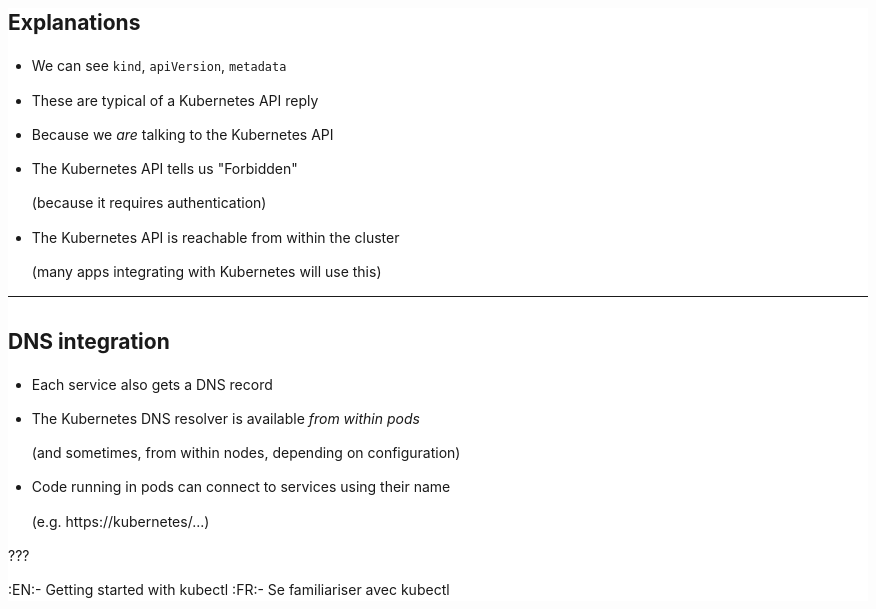 
## Explanations

- We can see `kind`, `apiVersion`, `metadata`

- These are typical of a Kubernetes API reply

- Because we *are* talking to the Kubernetes API

- The Kubernetes API tells us "Forbidden"

  (because it requires authentication)

- The Kubernetes API is reachable from within the cluster

  (many apps integrating with Kubernetes will use this)

---

## DNS integration

- Each service also gets a DNS record

- The Kubernetes DNS resolver is available *from within pods*

  (and sometimes, from within nodes, depending on configuration)

- Code running in pods can connect to services using their name

  (e.g. https://kubernetes/...)

???

:EN:- Getting started with kubectl
:FR:- Se familiariser avec kubectl
